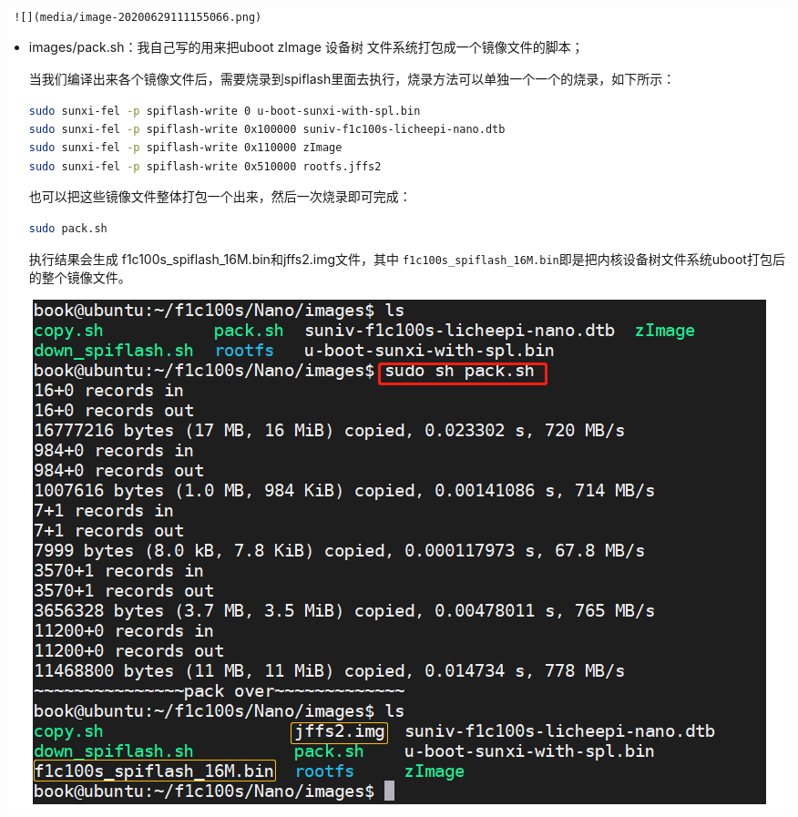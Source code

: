      ![](media/image-20200629111155066.png)

   - images/pack.sh：我自己写的用来把uboot zImage 设备树 文件系统打包成一个镜像文件的脚本；

     当我们编译出来各个镜像文件后，需要烧录到spiflash里面去执行，烧录方法可以单独一个一个的烧录，如下所示：

     ```bash
     sudo sunxi-fel -p spiflash-write 0 u-boot-sunxi-with-spl.bin
     sudo sunxi-fel -p spiflash-write 0x100000 suniv-f1c100s-licheepi-nano.dtb
     sudo sunxi-fel -p spiflash-write 0x110000 zImage
     sudo sunxi-fel -p spiflash-write 0x510000 rootfs.jffs2
     
     ```

     也可以把这些镜像文件整体打包一个出来，然后一次烧录即可完成：

     ```bash
     sudo pack.sh
     ```

     执行结果会生成 f1c100s_spiflash_16M.bin和jffs2.img文件，其中 `f1c100s_spiflash_16M.bin`即是把内核设备树文件系统uboot打包后的整个镜像文件。

     ![](media/image-20200629111630288.png)
